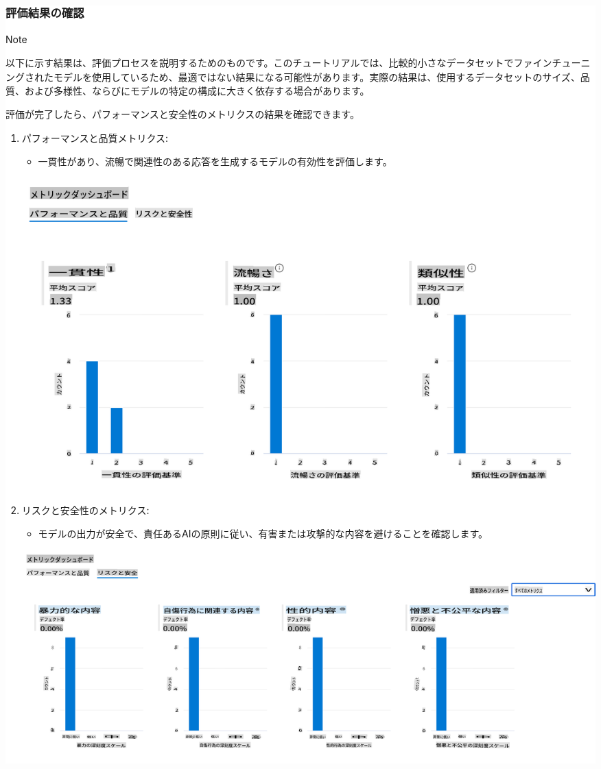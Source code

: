 ### 評価結果の確認

> [!NOTE]
> 以下に示す結果は、評価プロセスを説明するためのものです。このチュートリアルでは、比較的小さなデータセットでファインチューニングされたモデルを使用しているため、最適ではない結果になる可能性があります。実際の結果は、使用するデータセットのサイズ、品質、および多様性、ならびにモデルの特定の構成に大きく依存する場合があります。

評価が完了したら、パフォーマンスと安全性のメトリクスの結果を確認できます。

1. パフォーマンスと品質メトリクス:

    - 一貫性があり、流暢で関連性のある応答を生成するモデルの有効性を評価します。

    ![Evaluation result.](../../../../translated_images/evaluation-result-gpu.5b6e301e6d1af6044819f4d3c8443cbc44fb7db54ebce208b4288744ca25e6e8.ja.png)

1. リスクと安全性のメトリクス:

    - モデルの出力が安全で、責任あるAIの原則に従い、有害または攻撃的な内容を避けることを確認します。

    ![Evaluation result.](../../../../translated_images/evaluation-result-gpu-2.d867d40ee9dfebc40c878288b8dc8727721a2fec995904b1475c513f0960e8e0.ja.png)
